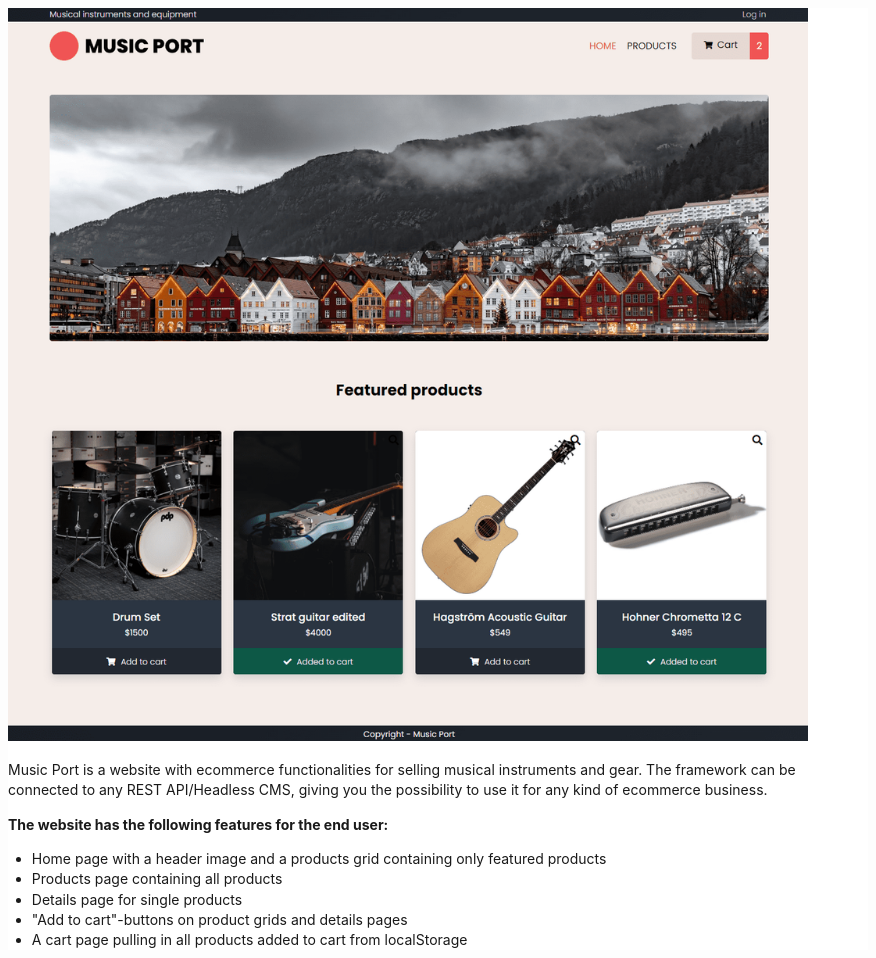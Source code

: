 <img src="./MusicPortScreenshot.png" alt="Screenshot of the homepage" width="800">

Music Port is a website with ecommerce functionalities for selling musical instruments and gear. The framework can be connected to any REST API/Headless CMS, giving you the possibility to use it for any kind of ecommerce business.

**The website has the following features for the end user:**
* Home page with a header image and a products grid containing only featured products
* Products page containing all products
* Details page for single products
* "Add to cart"-buttons on product grids and details pages
* A cart page pulling in all products added to cart from localStorage
